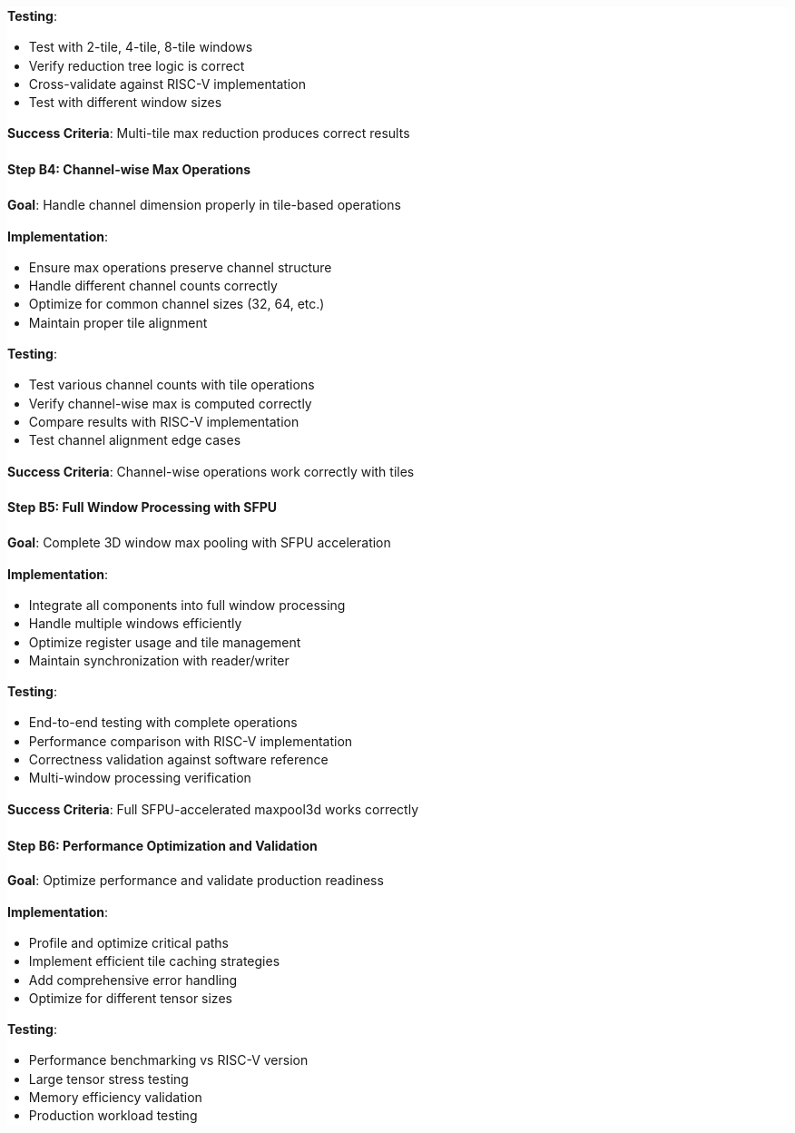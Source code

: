 **Testing**:
- Test with 2-tile, 4-tile, 8-tile windows
- Verify reduction tree logic is correct
- Cross-validate against RISC-V implementation
- Test with different window sizes

**Success Criteria**: Multi-tile max reduction produces correct results

#### Step B4: Channel-wise Max Operations
**Goal**: Handle channel dimension properly in tile-based operations

**Implementation**:
- Ensure max operations preserve channel structure
- Handle different channel counts correctly
- Optimize for common channel sizes (32, 64, etc.)
- Maintain proper tile alignment

**Testing**:
- Test various channel counts with tile operations
- Verify channel-wise max is computed correctly
- Compare results with RISC-V implementation
- Test channel alignment edge cases

**Success Criteria**: Channel-wise operations work correctly with tiles

#### Step B5: Full Window Processing with SFPU
**Goal**: Complete 3D window max pooling with SFPU acceleration

**Implementation**:
- Integrate all components into full window processing
- Handle multiple windows efficiently
- Optimize register usage and tile management
- Maintain synchronization with reader/writer

**Testing**:
- End-to-end testing with complete operations
- Performance comparison with RISC-V implementation
- Correctness validation against software reference
- Multi-window processing verification

**Success Criteria**: Full SFPU-accelerated maxpool3d works correctly

#### Step B6: Performance Optimization and Validation
**Goal**: Optimize performance and validate production readiness

**Implementation**:
- Profile and optimize critical paths
- Implement efficient tile caching strategies
- Add comprehensive error handling
- Optimize for different tensor sizes

**Testing**:
- Performance benchmarking vs RISC-V version
- Large tensor stress testing
- Memory efficiency validation
- Production workload testing

